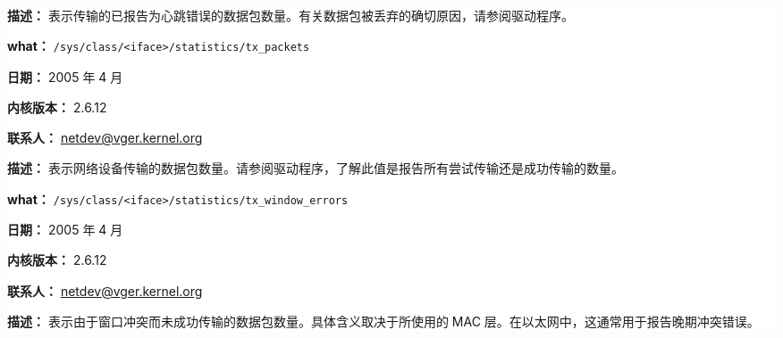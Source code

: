 **描述：** 表示传输的已报告为心跳错误的数据包数量。有关数据包被丢弃的确切原因，请参阅驱动程序。

**what：** `/sys/class/<iface>/statistics/tx_packets`

**日期：** 2005 年 4 月

**内核版本：** 2.6.12

**联系人：** netdev@vger.kernel.org

**描述：** 表示网络设备传输的数据包数量。请参阅驱动程序，了解此值是报告所有尝试传输还是成功传输的数量。

**what：** `/sys/class/<iface>/statistics/tx_window_errors`

**日期：** 2005 年 4 月

**内核版本：** 2.6.12

**联系人：** netdev@vger.kernel.org

**描述：** 表示由于窗口冲突而未成功传输的数据包数量。具体含义取决于所使用的 MAC 层。在以太网中，这通常用于报告晚期冲突错误。